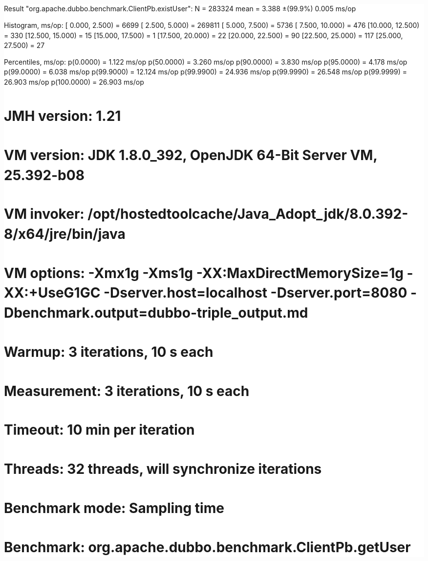 

Result "org.apache.dubbo.benchmark.ClientPb.existUser":
  N = 283324
  mean =      3.388 ±(99.9%) 0.005 ms/op

  Histogram, ms/op:
    [ 0.000,  2.500) = 6699 
    [ 2.500,  5.000) = 269811 
    [ 5.000,  7.500) = 5736 
    [ 7.500, 10.000) = 476 
    [10.000, 12.500) = 330 
    [12.500, 15.000) = 15 
    [15.000, 17.500) = 1 
    [17.500, 20.000) = 22 
    [20.000, 22.500) = 90 
    [22.500, 25.000) = 117 
    [25.000, 27.500) = 27 

  Percentiles, ms/op:
      p(0.0000) =      1.122 ms/op
     p(50.0000) =      3.260 ms/op
     p(90.0000) =      3.830 ms/op
     p(95.0000) =      4.178 ms/op
     p(99.0000) =      6.038 ms/op
     p(99.9000) =     12.124 ms/op
     p(99.9900) =     24.936 ms/op
     p(99.9990) =     26.548 ms/op
     p(99.9999) =     26.903 ms/op
    p(100.0000) =     26.903 ms/op


# JMH version: 1.21
# VM version: JDK 1.8.0_392, OpenJDK 64-Bit Server VM, 25.392-b08
# VM invoker: /opt/hostedtoolcache/Java_Adopt_jdk/8.0.392-8/x64/jre/bin/java
# VM options: -Xmx1g -Xms1g -XX:MaxDirectMemorySize=1g -XX:+UseG1GC -Dserver.host=localhost -Dserver.port=8080 -Dbenchmark.output=dubbo-triple_output.md
# Warmup: 3 iterations, 10 s each
# Measurement: 3 iterations, 10 s each
# Timeout: 10 min per iteration
# Threads: 32 threads, will synchronize iterations
# Benchmark mode: Sampling time
# Benchmark: org.apache.dubbo.benchmark.ClientPb.getUser
